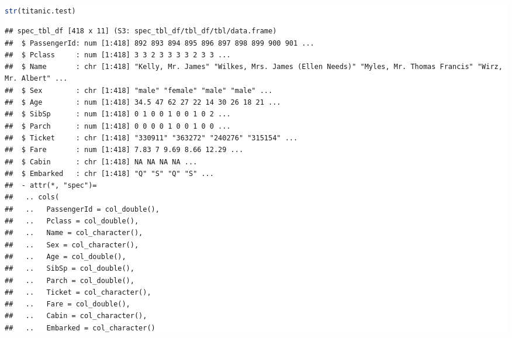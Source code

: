 ``` r
str(titanic.test)
```

    ## spec_tbl_df [418 x 11] (S3: spec_tbl_df/tbl_df/tbl/data.frame)
    ##  $ PassengerId: num [1:418] 892 893 894 895 896 897 898 899 900 901 ...
    ##  $ Pclass     : num [1:418] 3 3 2 3 3 3 3 2 3 3 ...
    ##  $ Name       : chr [1:418] "Kelly, Mr. James" "Wilkes, Mrs. James (Ellen Needs)" "Myles, Mr. Thomas Francis" "Wirz, Mr. Albert" ...
    ##  $ Sex        : chr [1:418] "male" "female" "male" "male" ...
    ##  $ Age        : num [1:418] 34.5 47 62 27 22 14 30 26 18 21 ...
    ##  $ SibSp      : num [1:418] 0 1 0 0 1 0 0 1 0 2 ...
    ##  $ Parch      : num [1:418] 0 0 0 0 1 0 0 1 0 0 ...
    ##  $ Ticket     : chr [1:418] "330911" "363272" "240276" "315154" ...
    ##  $ Fare       : num [1:418] 7.83 7 9.69 8.66 12.29 ...
    ##  $ Cabin      : chr [1:418] NA NA NA NA ...
    ##  $ Embarked   : chr [1:418] "Q" "S" "Q" "S" ...
    ##  - attr(*, "spec")=
    ##   .. cols(
    ##   ..   PassengerId = col_double(),
    ##   ..   Pclass = col_double(),
    ##   ..   Name = col_character(),
    ##   ..   Sex = col_character(),
    ##   ..   Age = col_double(),
    ##   ..   SibSp = col_double(),
    ##   ..   Parch = col_double(),
    ##   ..   Ticket = col_character(),
    ##   ..   Fare = col_double(),
    ##   ..   Cabin = col_character(),
    ##   ..   Embarked = col_character()